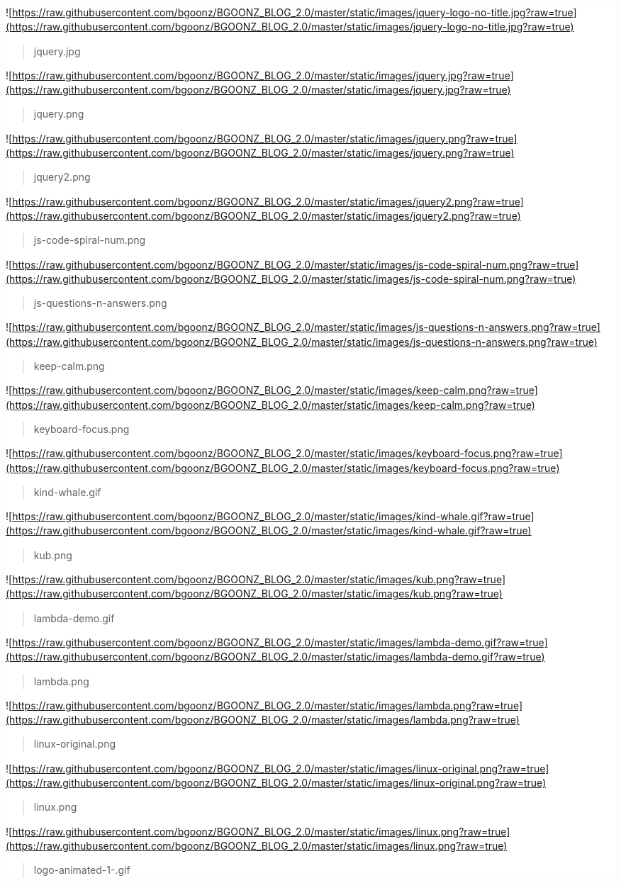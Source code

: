 ![https://raw.githubusercontent.com/bgoonz/BGOONZ_BLOG_2.0/master/static/images/jquery-logo-no-title.jpg?raw=true](https://raw.githubusercontent.com/bgoonz/BGOONZ_BLOG_2.0/master/static/images/jquery-logo-no-title.jpg?raw=true)

> jquery.jpg

![https://raw.githubusercontent.com/bgoonz/BGOONZ_BLOG_2.0/master/static/images/jquery.jpg?raw=true](https://raw.githubusercontent.com/bgoonz/BGOONZ_BLOG_2.0/master/static/images/jquery.jpg?raw=true)

> jquery.png

![https://raw.githubusercontent.com/bgoonz/BGOONZ_BLOG_2.0/master/static/images/jquery.png?raw=true](https://raw.githubusercontent.com/bgoonz/BGOONZ_BLOG_2.0/master/static/images/jquery.png?raw=true)

> jquery2.png

![https://raw.githubusercontent.com/bgoonz/BGOONZ_BLOG_2.0/master/static/images/jquery2.png?raw=true](https://raw.githubusercontent.com/bgoonz/BGOONZ_BLOG_2.0/master/static/images/jquery2.png?raw=true)

> js-code-spiral-num.png

![https://raw.githubusercontent.com/bgoonz/BGOONZ_BLOG_2.0/master/static/images/js-code-spiral-num.png?raw=true](https://raw.githubusercontent.com/bgoonz/BGOONZ_BLOG_2.0/master/static/images/js-code-spiral-num.png?raw=true)

> js-questions-n-answers.png

![https://raw.githubusercontent.com/bgoonz/BGOONZ_BLOG_2.0/master/static/images/js-questions-n-answers.png?raw=true](https://raw.githubusercontent.com/bgoonz/BGOONZ_BLOG_2.0/master/static/images/js-questions-n-answers.png?raw=true)

> keep-calm.png

![https://raw.githubusercontent.com/bgoonz/BGOONZ_BLOG_2.0/master/static/images/keep-calm.png?raw=true](https://raw.githubusercontent.com/bgoonz/BGOONZ_BLOG_2.0/master/static/images/keep-calm.png?raw=true)

> keyboard-focus.png

![https://raw.githubusercontent.com/bgoonz/BGOONZ_BLOG_2.0/master/static/images/keyboard-focus.png?raw=true](https://raw.githubusercontent.com/bgoonz/BGOONZ_BLOG_2.0/master/static/images/keyboard-focus.png?raw=true)

> kind-whale.gif

![https://raw.githubusercontent.com/bgoonz/BGOONZ_BLOG_2.0/master/static/images/kind-whale.gif?raw=true](https://raw.githubusercontent.com/bgoonz/BGOONZ_BLOG_2.0/master/static/images/kind-whale.gif?raw=true)

> kub.png

![https://raw.githubusercontent.com/bgoonz/BGOONZ_BLOG_2.0/master/static/images/kub.png?raw=true](https://raw.githubusercontent.com/bgoonz/BGOONZ_BLOG_2.0/master/static/images/kub.png?raw=true)

> lambda-demo.gif

![https://raw.githubusercontent.com/bgoonz/BGOONZ_BLOG_2.0/master/static/images/lambda-demo.gif?raw=true](https://raw.githubusercontent.com/bgoonz/BGOONZ_BLOG_2.0/master/static/images/lambda-demo.gif?raw=true)

> lambda.png

![https://raw.githubusercontent.com/bgoonz/BGOONZ_BLOG_2.0/master/static/images/lambda.png?raw=true](https://raw.githubusercontent.com/bgoonz/BGOONZ_BLOG_2.0/master/static/images/lambda.png?raw=true)

> linux-original.png

![https://raw.githubusercontent.com/bgoonz/BGOONZ_BLOG_2.0/master/static/images/linux-original.png?raw=true](https://raw.githubusercontent.com/bgoonz/BGOONZ_BLOG_2.0/master/static/images/linux-original.png?raw=true)

> linux.png

![https://raw.githubusercontent.com/bgoonz/BGOONZ_BLOG_2.0/master/static/images/linux.png?raw=true](https://raw.githubusercontent.com/bgoonz/BGOONZ_BLOG_2.0/master/static/images/linux.png?raw=true)

> logo-animated-1-.gif
